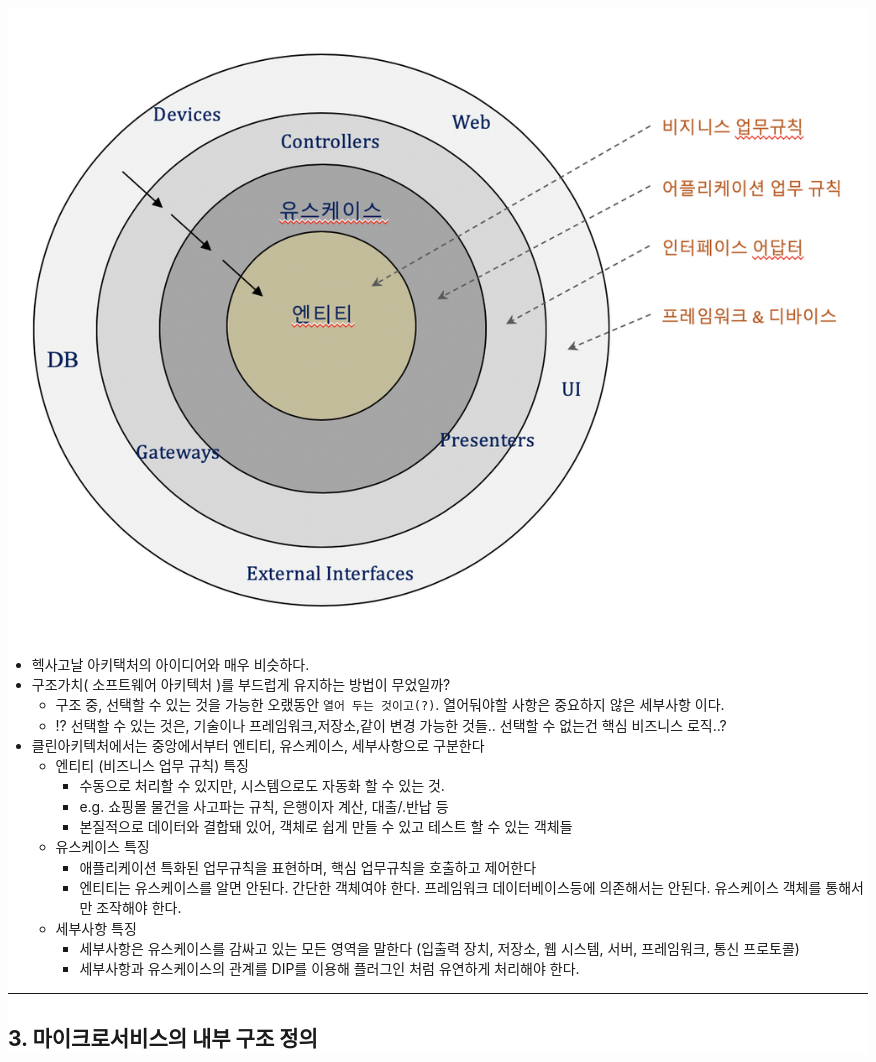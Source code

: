 ![](images/MSA_3.8.png)
- 헥사고날 아키택처의 아이디어와 매우 비슷하다.
- 구조가치( 소프트웨어 아키텍처 )를 부드럽게 유지하는 방법이 무었일까? 
    - 구조 중, 선택할 수 있는 것을 가능한 오랬동안 `열어 두는 것이고(?)`. 열어둬야할 사항은 중요하지 않은 세부사항 이다.
    - ⁉️ 선택할 수 있는 것은, 기술이나 프레임워크,저장소,같이 변경 가능한 것들.. 선택할 수 없는건 핵심 비즈니스 로직..?
- 클린아키텍처에서는 중앙에서부터 엔티티, 유스케이스, 세부사항으로 구분한다
    - 엔티티 (비즈니스 업무 규칙) 특징
        - 수동으로 처리할 수 있지만, 시스템으로도 자동화 할 수 있는 것.
        - e.g. 쇼핑몰 물건을 사고파는 규칙, 은행이자 계산, 대출/.반납 등
        - 본질적으로 데이터와 결합돼 있어, 객체로 쉽게 만들 수 있고 테스트 할 수 있는 객체들
    - 유스케이스 특징
        - 애플리케이션 특화된 업무규칙을 표현하며, 핵심 업무규칙을 호출하고 제어한다
        - 엔티티는 유스케이스를 알면 안된다. 간단한 객체여야 한다. 프레임워크 데이터베이스등에 의존해서는 안된다. 유스케이스 객체를 통해서만 조작해야 한다.
    - 세부사항 특징
        - 세부사항은 유스케이스를 감싸고 있는 모든 영역을 말한다 (입출력 장치, 저장소, 웹 시스템, 서버, 프레임워크, 통신 프로토콜)
        - 세부사항과 유스케이스의 관계를 DIP를 이용해 플러그인 처럼 유연하게 처리해야 한다.

---
## 3. 마이크로서비스의 내부 구조 정의
